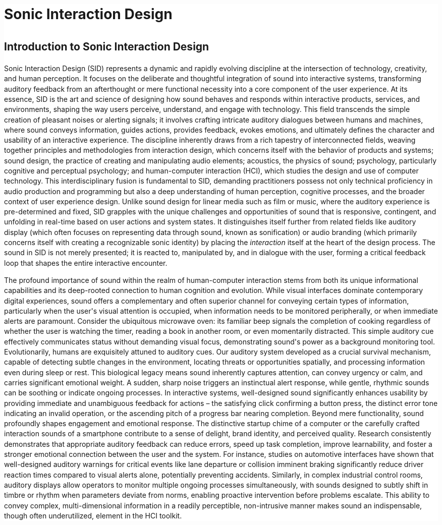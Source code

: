 
# Sonic Interaction Design

## Introduction to Sonic Interaction Design

Sonic Interaction Design (SID) represents a dynamic and rapidly evolving discipline at the intersection of technology, creativity, and human perception. It focuses on the deliberate and thoughtful integration of sound into interactive systems, transforming auditory feedback from an afterthought or mere functional necessity into a core component of the user experience. At its essence, SID is the art and science of designing how sound behaves and responds within interactive products, services, and environments, shaping the way users perceive, understand, and engage with technology. This field transcends the simple creation of pleasant noises or alerting signals; it involves crafting intricate auditory dialogues between humans and machines, where sound conveys information, guides actions, provides feedback, evokes emotions, and ultimately defines the character and usability of an interactive experience. The discipline inherently draws from a rich tapestry of interconnected fields, weaving together principles and methodologies from interaction design, which concerns itself with the behavior of products and systems; sound design, the practice of creating and manipulating audio elements; acoustics, the physics of sound; psychology, particularly cognitive and perceptual psychology; and human-computer interaction (HCI), which studies the design and use of computer technology. This interdisciplinary fusion is fundamental to SID, demanding practitioners possess not only technical proficiency in audio production and programming but also a deep understanding of human perception, cognitive processes, and the broader context of user experience design. Unlike sound design for linear media such as film or music, where the auditory experience is pre-determined and fixed, SID grapples with the unique challenges and opportunities of sound that is responsive, contingent, and unfolding in real-time based on user actions and system states. It distinguishes itself further from related fields like auditory display (which often focuses on representing data through sound, known as sonification) or audio branding (which primarily concerns itself with creating a recognizable sonic identity) by placing the *interaction* itself at the heart of the design process. The sound in SID is not merely presented; it is reacted to, manipulated by, and in dialogue with the user, forming a critical feedback loop that shapes the entire interactive encounter.

The profound importance of sound within the realm of human-computer interaction stems from both its unique informational capabilities and its deep-rooted connection to human cognition and evolution. While visual interfaces dominate contemporary digital experiences, sound offers a complementary and often superior channel for conveying certain types of information, particularly when the user's visual attention is occupied, when information needs to be monitored peripherally, or when immediate alerts are paramount. Consider the ubiquitous microwave oven: its familiar beep signals the completion of cooking regardless of whether the user is watching the timer, reading a book in another room, or even momentarily distracted. This simple auditory cue effectively communicates status without demanding visual focus, demonstrating sound's power as a background monitoring tool. Evolutionarily, humans are exquisitely attuned to auditory cues. Our auditory system developed as a crucial survival mechanism, capable of detecting subtle changes in the environment, locating threats or opportunities spatially, and processing information even during sleep or rest. This biological legacy means sound inherently captures attention, can convey urgency or calm, and carries significant emotional weight. A sudden, sharp noise triggers an instinctual alert response, while gentle, rhythmic sounds can be soothing or indicate ongoing processes. In interactive systems, well-designed sound significantly enhances usability by providing immediate and unambiguous feedback for actions – the satisfying click confirming a button press, the distinct error tone indicating an invalid operation, or the ascending pitch of a progress bar nearing completion. Beyond mere functionality, sound profoundly shapes engagement and emotional response. The distinctive startup chime of a computer or the carefully crafted interaction sounds of a smartphone contribute to a sense of delight, brand identity, and perceived quality. Research consistently demonstrates that appropriate auditory feedback can reduce errors, speed up task completion, improve learnability, and foster a stronger emotional connection between the user and the system. For instance, studies on automotive interfaces have shown that well-designed auditory warnings for critical events like lane departure or collision imminent braking significantly reduce driver reaction times compared to visual alerts alone, potentially preventing accidents. Similarly, in complex industrial control rooms, auditory displays allow operators to monitor multiple ongoing processes simultaneously, with sounds designed to subtly shift in timbre or rhythm when parameters deviate from norms, enabling proactive intervention before problems escalate. This ability to convey complex, multi-dimensional information in a readily perceptible, non-intrusive manner makes sound an indispensable, though often underutilized, element in the HCI toolkit.
